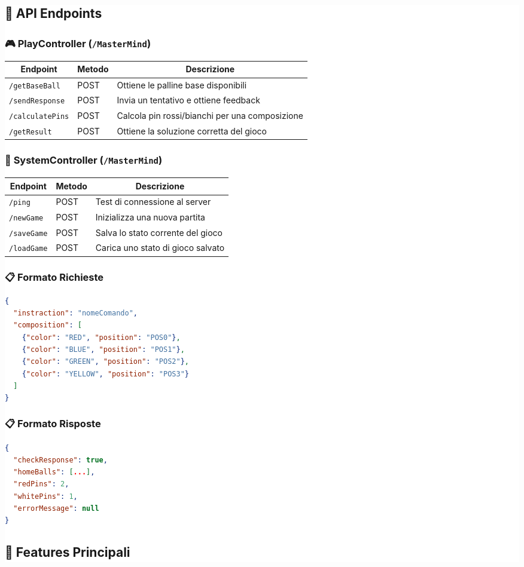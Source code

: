 ## 📡 API Endpoints

### 🎮 **PlayController** (`/MasterMind`)

| Endpoint | Metodo | Descrizione |
|----------|--------|-------------|
| `/getBaseBall` | POST | Ottiene le palline base disponibili |
| `/sendResponse` | POST | Invia un tentativo e ottiene feedback |
| `/calculatePins` | POST | Calcola pin rossi/bianchi per una composizione |
| `/getResult` | POST | Ottiene la soluzione corretta del gioco |

### 🔧 **SystemController** (`/MasterMind`)

| Endpoint | Metodo | Descrizione |
|----------|--------|-------------|
| `/ping` | POST | Test di connessione al server |
| `/newGame` | POST | Inizializza una nuova partita |
| `/saveGame` | POST | Salva lo stato corrente del gioco |
| `/loadGame` | POST | Carica uno stato di gioco salvato |

### 📋 **Formato Richieste**

```json
{
  "instraction": "nomeComando",
  "composition": [
    {"color": "RED", "position": "POS0"},
    {"color": "BLUE", "position": "POS1"},
    {"color": "GREEN", "position": "POS2"},
    {"color": "YELLOW", "position": "POS3"}
  ]
}
```

### 📋 **Formato Risposte**

```json
{
  "checkResponse": true,
  "homeBalls": [...],
  "redPins": 2,
  "whitePins": 1,
  "errorMessage": null
}
```

## 🎨 Features Principali
